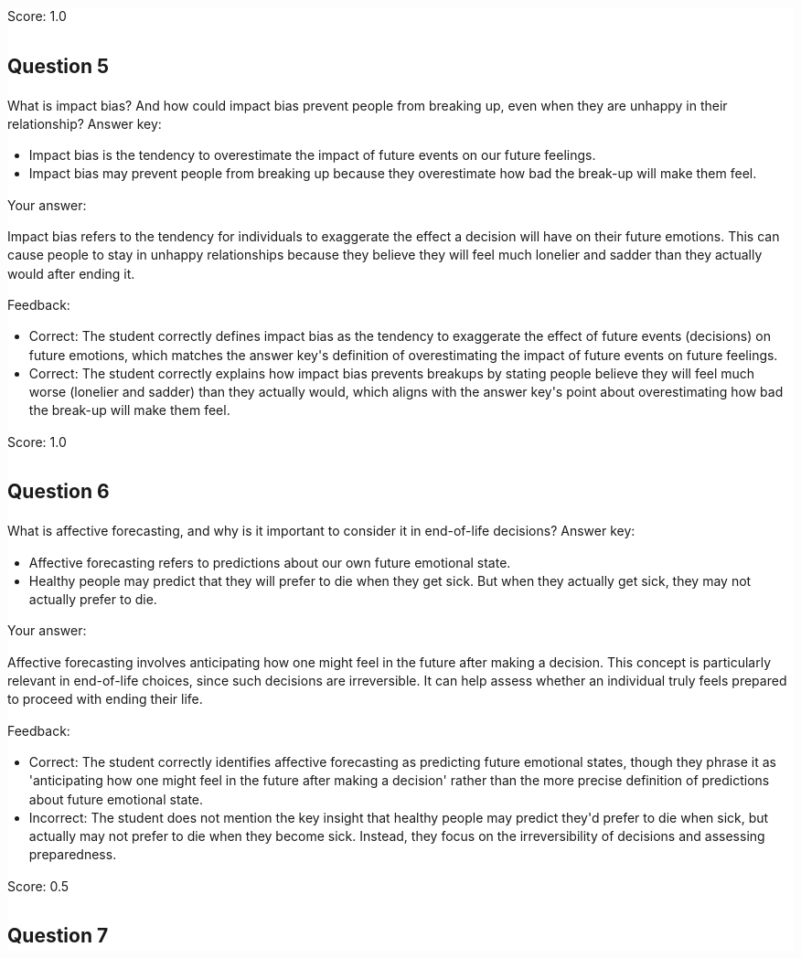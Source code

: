 Score: 1.0

## Question 5
            
What is impact bias? And how could impact bias prevent people from breaking up, even when they are unhappy in their relationship?
Answer key:

- Impact bias is the tendency to overestimate the impact of future events on our future feelings.
- Impact bias may prevent people from breaking up because they overestimate how bad the break-up will make them feel.

Your answer:

Impact bias refers to the tendency for individuals to exaggerate the effect a decision will have on their future emotions. This can cause people to stay in unhappy relationships because they believe they will feel much lonelier and sadder than they actually would after ending it.

Feedback:

- Correct: The student correctly defines impact bias as the tendency to exaggerate the effect of future events (decisions) on future emotions, which matches the answer key's definition of overestimating the impact of future events on future feelings.
- Correct: The student correctly explains how impact bias prevents breakups by stating people believe they will feel much worse (lonelier and sadder) than they actually would, which aligns with the answer key's point about overestimating how bad the break-up will make them feel.

Score: 1.0

## Question 6
            
What is affective forecasting, and why is it important to consider it in end-of-life decisions?
Answer key:

- Affective forecasting refers to predictions about our own future emotional state.
- Healthy people may predict that they will prefer to die when they get sick. But when they actually get sick, they may not actually prefer to die.

Your answer:

Affective forecasting involves anticipating how one might feel in the future after making a decision. This concept is particularly relevant in end-of-life choices, since such decisions are irreversible. It can help assess whether an individual truly feels prepared to proceed with ending their life.

Feedback:

- Correct: The student correctly identifies affective forecasting as predicting future emotional states, though they phrase it as 'anticipating how one might feel in the future after making a decision' rather than the more precise definition of predictions about future emotional state.
- Incorrect: The student does not mention the key insight that healthy people may predict they'd prefer to die when sick, but actually may not prefer to die when they become sick. Instead, they focus on the irreversibility of decisions and assessing preparedness.

Score: 0.5

## Question 7
            